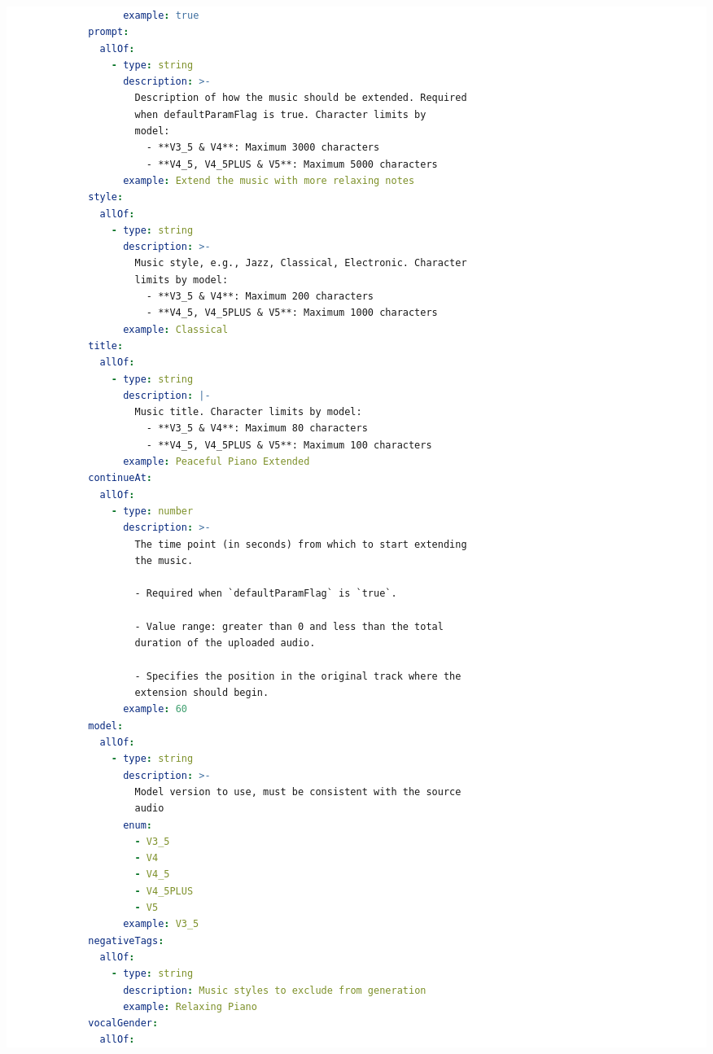 ````yaml suno-api/suno-api.json post /api/v1/generate/upload-extend
                    example: true
              prompt:
                allOf:
                  - type: string
                    description: >-
                      Description of how the music should be extended. Required
                      when defaultParamFlag is true. Character limits by
                      model:  
                        - **V3_5 & V4**: Maximum 3000 characters  
                        - **V4_5, V4_5PLUS & V5**: Maximum 5000 characters
                    example: Extend the music with more relaxing notes
              style:
                allOf:
                  - type: string
                    description: >-
                      Music style, e.g., Jazz, Classical, Electronic. Character
                      limits by model:  
                        - **V3_5 & V4**: Maximum 200 characters  
                        - **V4_5, V4_5PLUS & V5**: Maximum 1000 characters
                    example: Classical
              title:
                allOf:
                  - type: string
                    description: |-
                      Music title. Character limits by model:  
                        - **V3_5 & V4**: Maximum 80 characters  
                        - **V4_5, V4_5PLUS & V5**: Maximum 100 characters
                    example: Peaceful Piano Extended
              continueAt:
                allOf:
                  - type: number
                    description: >-
                      The time point (in seconds) from which to start extending
                      the music.  

                      - Required when `defaultParamFlag` is `true`.  

                      - Value range: greater than 0 and less than the total
                      duration of the uploaded audio.  

                      - Specifies the position in the original track where the
                      extension should begin.
                    example: 60
              model:
                allOf:
                  - type: string
                    description: >-
                      Model version to use, must be consistent with the source
                      audio
                    enum:
                      - V3_5
                      - V4
                      - V4_5
                      - V4_5PLUS
                      - V5
                    example: V3_5
              negativeTags:
                allOf:
                  - type: string
                    description: Music styles to exclude from generation
                    example: Relaxing Piano
              vocalGender:
                allOf:
````